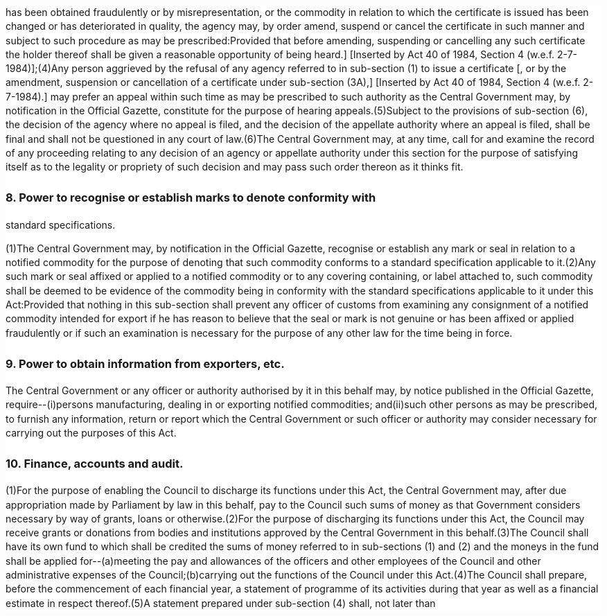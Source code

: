 has been obtained fraudulently or by misrepresentation, or the commodity in
relation to which the certificate is issued has been changed or has
deteriorated in quality, the agency may, by order amend, suspend or cancel the
certificate in such manner and subject to such procedure as may be
prescribed:Provided that before amending, suspending or cancelling any such
certificate the holder thereof shall be given a reasonable opportunity of
being heard.] [Inserted by Act 40 of 1984, Section 4 (w.e.f. 2-7-1984)];(4)Any
person aggrieved by the refusal of any agency referred to in sub-section (1)
to issue a certificate [, or by the amendment, suspension or cancellation of a
certificate under sub-section (3A),] [Inserted by Act 40 of 1984, Section 4
(w.e.f. 2-7-1984).] may prefer an appeal within such time as may be prescribed
to such authority as the Central Government may, by notification in the
Official Gazette, constitute for the purpose of hearing appeals.(5)Subject to
the provisions of sub-section (6), the decision of the agency where no appeal
is filed, and the decision of the appellate authority where an appeal is
filed, shall be final and shall not be questioned in any court of law.(6)The
Central Government may, at any time, call for and examine the record of any
proceeding relating to any decision of an agency or appellate authority under
this section for the purpose of satisfying itself as to the legality or
propriety of such decision and may pass such order thereon as it thinks fit.

### 8. Power to recognise or establish marks to denote conformity with
standard specifications.

(1)The Central Government may, by notification in the Official Gazette,
recognise or establish any mark or seal in relation to a notified commodity
for the purpose of denoting that such commodity conforms to a standard
specification applicable to it.(2)Any such mark or seal affixed or applied to
a notified commodity or to any covering containing, or label attached to, such
commodity shall be deemed to be evidence of the commodity being in conformity
with the standard specifications applicable to it under this Act:Provided that
nothing in this sub-section shall prevent any officer of customs from
examining any consignment of a notified commodity intended for export if he
has reason to believe that the seal or mark is not genuine or has been affixed
or applied fraudulently or if such an examination is necessary for the purpose
of any other law for the time being in force.

### 9. Power to obtain information from exporters, etc.

The Central Government or any officer or authority authorised by it in this
behalf may, by notice published in the Official Gazette, require--(i)persons
manufacturing, dealing in or exporting notified commodities; and(ii)such other
persons as may be prescribed, to furnish any information, return or report
which the Central Government or such officer or authority may consider
necessary for carrying out the purposes of this Act.

### 10. Finance, accounts and audit.

(1)For the purpose of enabling the Council to discharge its functions under
this Act, the Central Government may, after due appropriation made by
Parliament by law in this behalf, pay to the Council such sums of money as
that Government considers necessary by way of grants, loans or
otherwise.(2)For the purpose of discharging its functions under this Act, the
Council may receive grants or donations from bodies and institutions approved
by the Central Government in this behalf.(3)The Council shall have its own
fund to which shall be credited the sums of money referred to in sub-sections
(1) and (2) and the moneys in the fund shall be applied for--(a)meeting the
pay and allowances of the officers and other employees of the Council and
other administrative expenses of the Council;(b)carrying out the functions of
the Council under this Act.(4)The Council shall prepare, before the
commencement of each financial year, a statement of programme of its
activities during that year as well as a financial estimate in respect
thereof.(5)A statement prepared under sub-section (4) shall, not later than